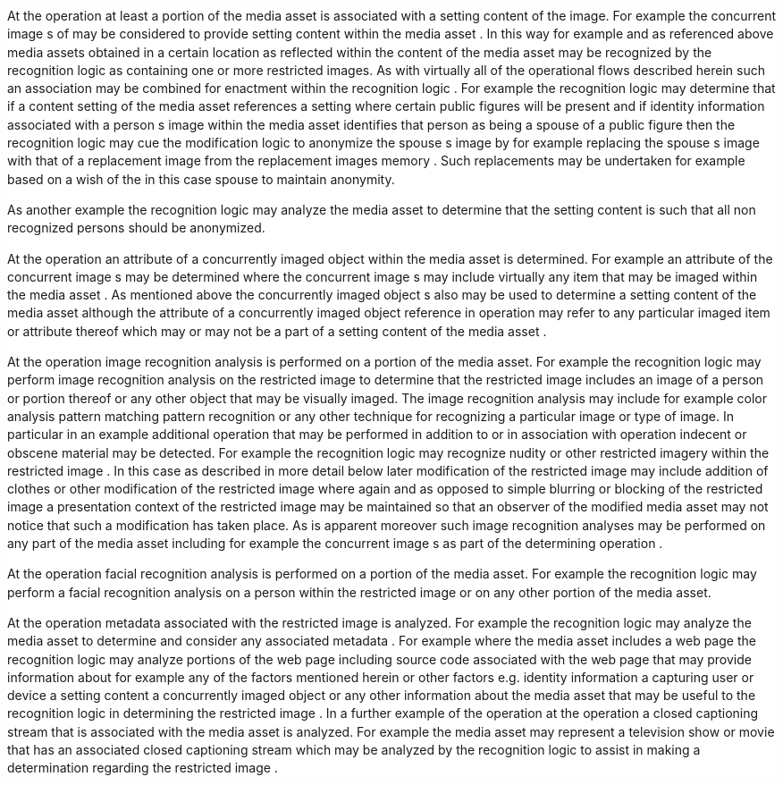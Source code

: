 At the operation at least a portion of the media asset is associated with a setting content of the image. For example the concurrent image s of may be considered to provide setting content within the media asset . In this way for example and as referenced above media assets obtained in a certain location as reflected within the content of the media asset may be recognized by the recognition logic as containing one or more restricted images. As with virtually all of the operational flows described herein such an association may be combined for enactment within the recognition logic . For example the recognition logic may determine that if a content setting of the media asset references a setting where certain public figures will be present and if identity information associated with a person s image within the media asset identifies that person as being a spouse of a public figure then the recognition logic may cue the modification logic to anonymize the spouse s image by for example replacing the spouse s image with that of a replacement image from the replacement images memory . Such replacements may be undertaken for example based on a wish of the in this case spouse to maintain anonymity.

As another example the recognition logic may analyze the media asset to determine that the setting content is such that all non recognized persons should be anonymized.

At the operation an attribute of a concurrently imaged object within the media asset is determined. For example an attribute of the concurrent image s may be determined where the concurrent image s may include virtually any item that may be imaged within the media asset . As mentioned above the concurrently imaged object s also may be used to determine a setting content of the media asset although the attribute of a concurrently imaged object reference in operation may refer to any particular imaged item or attribute thereof which may or may not be a part of a setting content of the media asset .

At the operation image recognition analysis is performed on a portion of the media asset. For example the recognition logic may perform image recognition analysis on the restricted image to determine that the restricted image includes an image of a person or portion thereof or any other object that may be visually imaged. The image recognition analysis may include for example color analysis pattern matching pattern recognition or any other technique for recognizing a particular image or type of image. In particular in an example additional operation that may be performed in addition to or in association with operation indecent or obscene material may be detected. For example the recognition logic may recognize nudity or other restricted imagery within the restricted image . In this case as described in more detail below later modification of the restricted image may include addition of clothes or other modification of the restricted image where again and as opposed to simple blurring or blocking of the restricted image a presentation context of the restricted image may be maintained so that an observer of the modified media asset may not notice that such a modification has taken place. As is apparent moreover such image recognition analyses may be performed on any part of the media asset including for example the concurrent image s as part of the determining operation .

At the operation facial recognition analysis is performed on a portion of the media asset. For example the recognition logic may perform a facial recognition analysis on a person within the restricted image or on any other portion of the media asset.

At the operation metadata associated with the restricted image is analyzed. For example the recognition logic may analyze the media asset to determine and consider any associated metadata . For example where the media asset includes a web page the recognition logic may analyze portions of the web page including source code associated with the web page that may provide information about for example any of the factors mentioned herein or other factors e.g. identity information a capturing user or device a setting content a concurrently imaged object or any other information about the media asset that may be useful to the recognition logic in determining the restricted image . In a further example of the operation at the operation a closed captioning stream that is associated with the media asset is analyzed. For example the media asset may represent a television show or movie that has an associated closed captioning stream which may be analyzed by the recognition logic to assist in making a determination regarding the restricted image .
